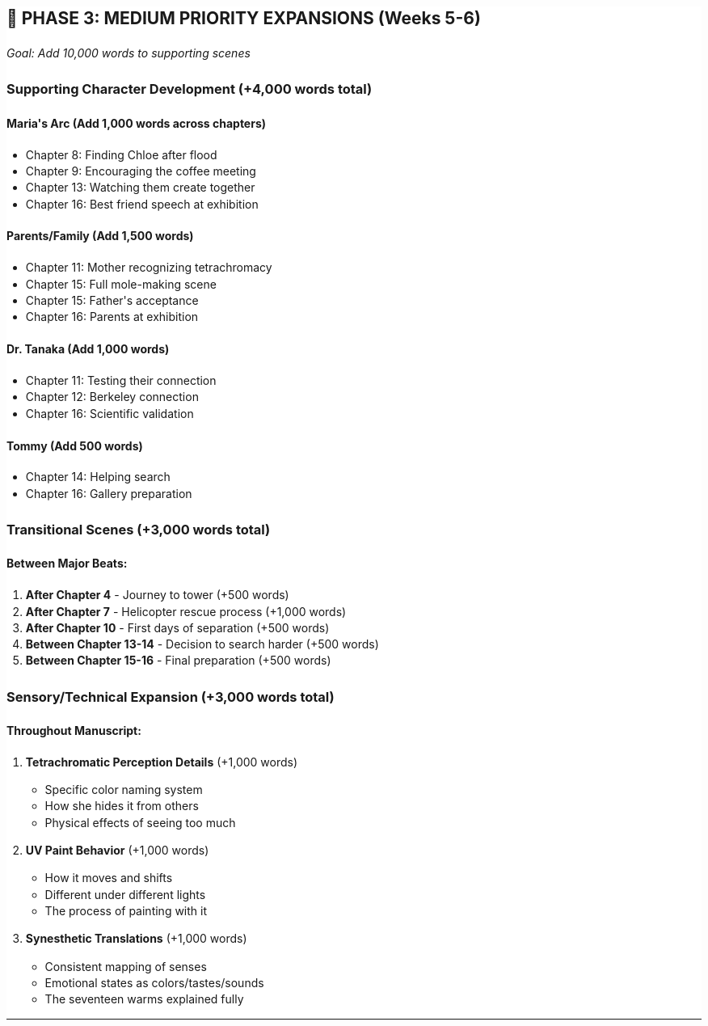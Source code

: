 
## 📝 PHASE 3: MEDIUM PRIORITY EXPANSIONS (Weeks 5-6)
*Goal: Add 10,000 words to supporting scenes*

### **Supporting Character Development** (+4,000 words total)

#### Maria's Arc (Add 1,000 words across chapters)
- Chapter 8: Finding Chloe after flood
- Chapter 9: Encouraging the coffee meeting
- Chapter 13: Watching them create together
- Chapter 16: Best friend speech at exhibition

#### Parents/Family (Add 1,500 words)
- Chapter 11: Mother recognizing tetrachromacy
- Chapter 15: Full mole-making scene
- Chapter 15: Father's acceptance
- Chapter 16: Parents at exhibition

#### Dr. Tanaka (Add 1,000 words)
- Chapter 11: Testing their connection
- Chapter 12: Berkeley connection
- Chapter 16: Scientific validation

#### Tommy (Add 500 words)
- Chapter 14: Helping search
- Chapter 16: Gallery preparation

### **Transitional Scenes** (+3,000 words total)

#### Between Major Beats:
1. **After Chapter 4** - Journey to tower (+500 words)
2. **After Chapter 7** - Helicopter rescue process (+1,000 words)
3. **After Chapter 10** - First days of separation (+500 words)
4. **Between Chapter 13-14** - Decision to search harder (+500 words)
5. **Between Chapter 15-16** - Final preparation (+500 words)

### **Sensory/Technical Expansion** (+3,000 words total)

#### Throughout Manuscript:
1. **Tetrachromatic Perception Details** (+1,000 words)
   - Specific color naming system
   - How she hides it from others
   - Physical effects of seeing too much

2. **UV Paint Behavior** (+1,000 words)
   - How it moves and shifts
   - Different under different lights
   - The process of painting with it

3. **Synesthetic Translations** (+1,000 words)
   - Consistent mapping of senses
   - Emotional states as colors/tastes/sounds
   - The seventeen warms explained fully

---